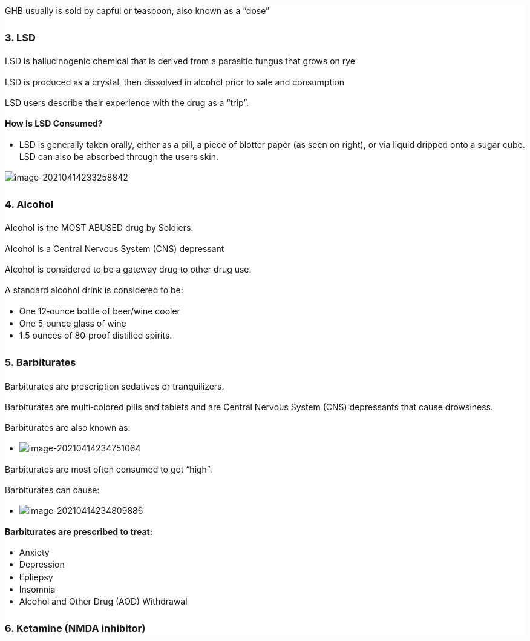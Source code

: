 GHB usually is sold by capful or teaspoon, also known as a “dose”

### 3. LSD

LSD is hallucinogenic chemical that is derived from a parasitic fungus that grows on rye

LSD is produced as a crystal, then dissolved in alcohol prior to sale and consumption

LSD users describe their experience with the drug as a “trip”.

**How Is LSD Consumed?**

+ LSD is generally taken orally, either as a pill, a piece of blotter paper (as seen on right), or via liquid dripped onto a sugar cube. LSD can also be absorbed through the users skin.

<img src="https://hexo20200628-1259353497.cos.ap-guangzhou.myqcloud.com/Articles/Academic_Notes/Molecular%20Pharmacology/image-20210414233258842.png" alt="image-20210414233258842" style="zoom:100%;" />

### 4. Alcohol

Alcohol is the MOST ABUSED drug by Soldiers.

Alcohol is a Central Nervous System (CNS) depressant

Alcohol is considered to be a gateway drug to other drug use.

A standard alcohol drink is considered to be:

+ One 12‐ounce bottle of beer/wine cooler
+ One 5‐ounce glass of wine
+ 1.5 ounces of 80‐proof distilled spirits.

### 5. Barbiturates

Barbiturates are prescription sedatives or tranquilizers.

Barbiturates are multi‐colored pills and tablets and are Central Nervous System (CNS) depressants that cause drowsiness.

Barbiturates are also known as:

+ <img src="https://hexo20200628-1259353497.cos.ap-guangzhou.myqcloud.com/Articles/Academic_Notes/Molecular%20Pharmacology/image-20210414234751064.png" alt="image-20210414234751064" style="zoom:100%;" />

Barbiturates are most often consumed to get “high”.

Barbiturates can cause:

+ <img src="https://hexo20200628-1259353497.cos.ap-guangzhou.myqcloud.com/Articles/Academic_Notes/Molecular%20Pharmacology/image-20210414234809886.png" alt="image-20210414234809886" style="zoom:100%;" />

**Barbiturates are prescribed to treat:**

+ Anxiety
+ Depression
+ Epliepsy
+ Insomnia
+ Alcohol and Other Drug (AOD) Withdrawal

### 6. Ketamine (NMDA inhibitor)
